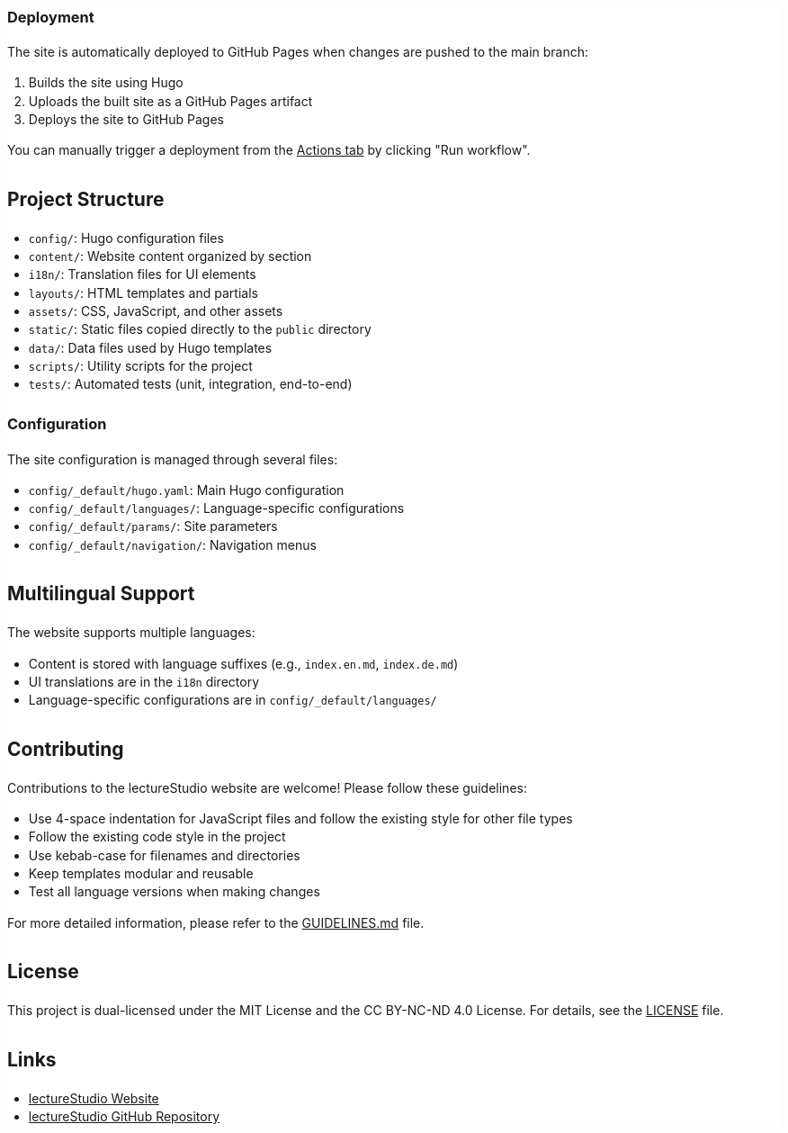 ### Deployment

The site is automatically deployed to GitHub Pages when changes are pushed to the main branch:

1. Builds the site using Hugo
2. Uploads the built site as a GitHub Pages artifact
3. Deploys the site to GitHub Pages

You can manually trigger a deployment from the [Actions tab](https://github.com/lectureStudio/.github.io/actions/workflows/deploy.yml) by clicking "Run workflow".

## Project Structure

- `config/`: Hugo configuration files
- `content/`: Website content organized by section
- `i18n/`: Translation files for UI elements
- `layouts/`: HTML templates and partials
- `assets/`: CSS, JavaScript, and other assets
- `static/`: Static files copied directly to the `public` directory
- `data/`: Data files used by Hugo templates
- `scripts/`: Utility scripts for the project
- `tests/`: Automated tests (unit, integration, end-to-end)

### Configuration

The site configuration is managed through several files:

- `config/_default/hugo.yaml`: Main Hugo configuration
- `config/_default/languages/`: Language-specific configurations
- `config/_default/params/`: Site parameters
- `config/_default/navigation/`: Navigation menus

## Multilingual Support

The website supports multiple languages:

- Content is stored with language suffixes (e.g., `index.en.md`, `index.de.md`)
- UI translations are in the `i18n` directory
- Language-specific configurations are in `config/_default/languages/`

## Contributing

Contributions to the lectureStudio website are welcome! Please follow these guidelines:

- Use 4-space indentation for JavaScript files and follow the existing style for other file types
- Follow the existing code style in the project
- Use kebab-case for filenames and directories
- Keep templates modular and reusable
- Test all language versions when making changes

For more detailed information, please refer to the [GUIDELINES.md](GUIDELINES.md) file.

## License

This project is dual-licensed under the MIT License and the CC BY-NC-ND 4.0 License. For details, see the [LICENSE](LICENSE) file.

## Links

- [lectureStudio Website](https://lecturestudio.org/)
- [lectureStudio GitHub Repository](https://github.com/lectureStudio/lectureStudio)
